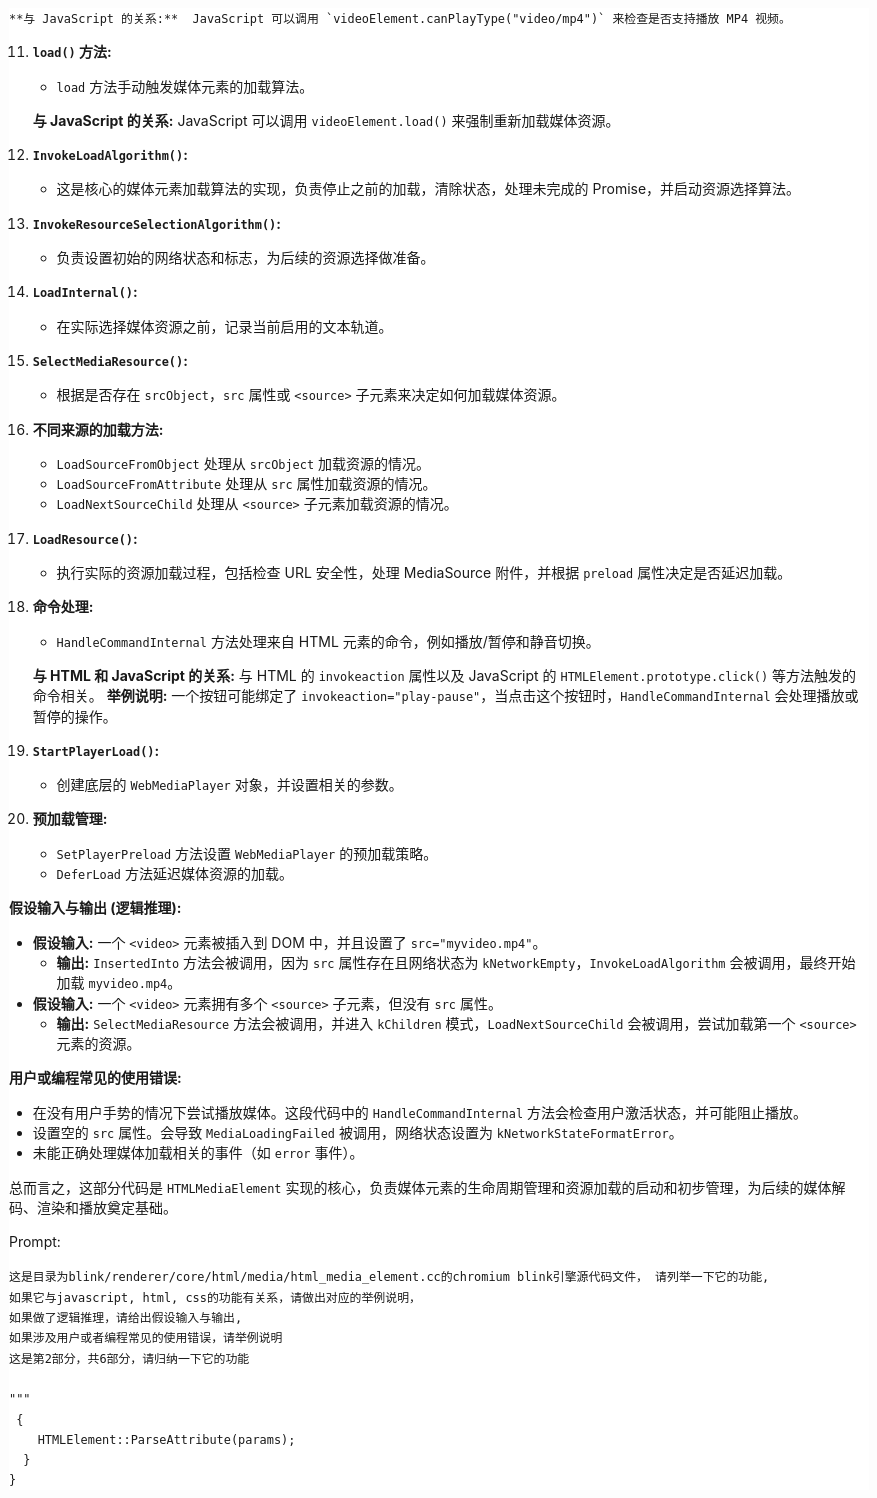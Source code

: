     **与 JavaScript 的关系:**  JavaScript 可以调用 `videoElement.canPlayType("video/mp4")` 来检查是否支持播放 MP4 视频。

11. **`load()` 方法:**
    *   `load` 方法手动触发媒体元素的加载算法。

    **与 JavaScript 的关系:**  JavaScript 可以调用 `videoElement.load()` 来强制重新加载媒体资源。

12. **`InvokeLoadAlgorithm()`:**
    *   这是核心的媒体元素加载算法的实现，负责停止之前的加载，清除状态，处理未完成的 Promise，并启动资源选择算法。

13. **`InvokeResourceSelectionAlgorithm()`:**
    *   负责设置初始的网络状态和标志，为后续的资源选择做准备。

14. **`LoadInternal()`:**
    *   在实际选择媒体资源之前，记录当前启用的文本轨道。

15. **`SelectMediaResource()`:**
    *   根据是否存在 `srcObject`，`src` 属性或 `<source>` 子元素来决定如何加载媒体资源。

16. **不同来源的加载方法:**
    *   `LoadSourceFromObject` 处理从 `srcObject` 加载资源的情况。
    *   `LoadSourceFromAttribute` 处理从 `src` 属性加载资源的情况。
    *   `LoadNextSourceChild` 处理从 `<source>` 子元素加载资源的情况。

17. **`LoadResource()`:**
    *   执行实际的资源加载过程，包括检查 URL 安全性，处理 MediaSource 附件，并根据 `preload` 属性决定是否延迟加载。

18. **命令处理:**
    *   `HandleCommandInternal` 方法处理来自 HTML 元素的命令，例如播放/暂停和静音切换。

    **与 HTML 和 JavaScript 的关系:** 与 HTML 的 `invokeaction` 属性以及 JavaScript 的 `HTMLElement.prototype.click()` 等方法触发的命令相关。
    **举例说明:**  一个按钮可能绑定了 `invokeaction="play-pause"`，当点击这个按钮时，`HandleCommandInternal` 会处理播放或暂停的操作。

19. **`StartPlayerLoad()`:**
    *   创建底层的 `WebMediaPlayer` 对象，并设置相关的参数。

20. **预加载管理:**
    *   `SetPlayerPreload` 方法设置 `WebMediaPlayer` 的预加载策略。
    *   `DeferLoad` 方法延迟媒体资源的加载。

**假设输入与输出 (逻辑推理):**

*   **假设输入:**  一个 `<video>` 元素被插入到 DOM 中，并且设置了 `src="myvideo.mp4"`。
    *   **输出:** `InsertedInto` 方法会被调用，因为 `src` 属性存在且网络状态为 `kNetworkEmpty`，`InvokeLoadAlgorithm` 会被调用，最终开始加载 `myvideo.mp4`。
*   **假设输入:**  一个 `<video>` 元素拥有多个 `<source>` 子元素，但没有 `src` 属性。
    *   **输出:** `SelectMediaResource` 方法会被调用，并进入 `kChildren` 模式，`LoadNextSourceChild` 会被调用，尝试加载第一个 `<source>` 元素的资源。

**用户或编程常见的使用错误:**

*   在没有用户手势的情况下尝试播放媒体。这段代码中的 `HandleCommandInternal` 方法会检查用户激活状态，并可能阻止播放。
*   设置空的 `src` 属性。会导致 `MediaLoadingFailed` 被调用，网络状态设置为 `kNetworkStateFormatError`。
*   未能正确处理媒体加载相关的事件（如 `error` 事件）。

总而言之，这部分代码是 `HTMLMediaElement` 实现的核心，负责媒体元素的生命周期管理和资源加载的启动和初步管理，为后续的媒体解码、渲染和播放奠定基础。

Prompt: 
```
这是目录为blink/renderer/core/html/media/html_media_element.cc的chromium blink引擎源代码文件， 请列举一下它的功能, 
如果它与javascript, html, css的功能有关系，请做出对应的举例说明，
如果做了逻辑推理，请给出假设输入与输出,
如果涉及用户或者编程常见的使用错误，请举例说明
这是第2部分，共6部分，请归纳一下它的功能

"""
 {
    HTMLElement::ParseAttribute(params);
  }
}

```